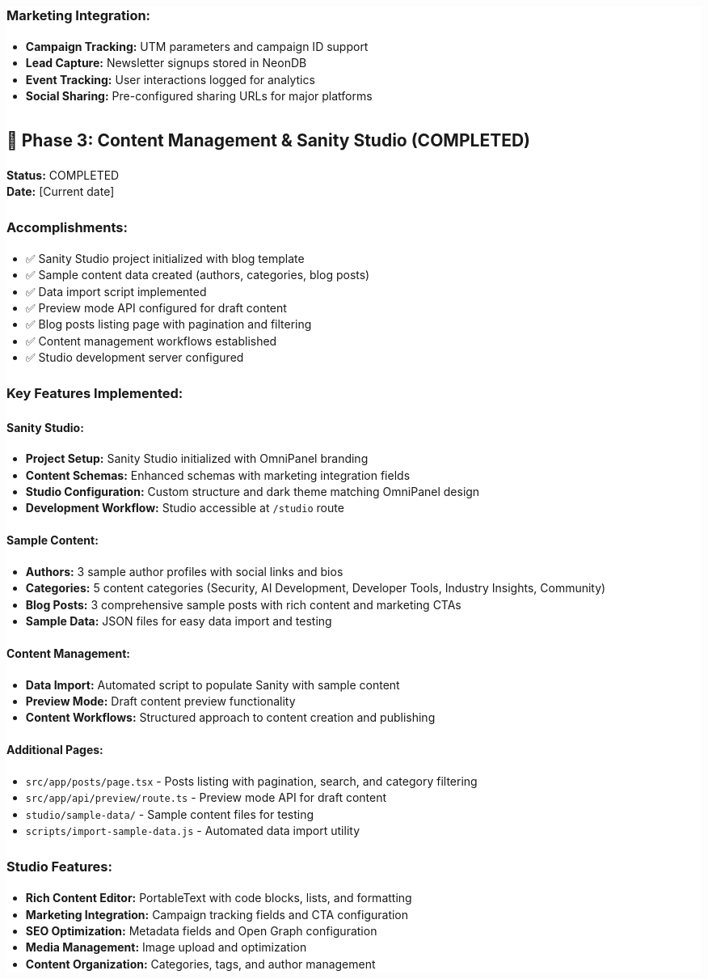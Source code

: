 ### **Marketing Integration:**
- **Campaign Tracking:** UTM parameters and campaign ID support
- **Lead Capture:** Newsletter signups stored in NeonDB
- **Event Tracking:** User interactions logged for analytics
- **Social Sharing:** Pre-configured sharing URLs for major platforms

## 🚀 Phase 3: Content Management & Sanity Studio (COMPLETED)
**Status:** COMPLETED  
**Date:** [Current date]

### **Accomplishments:**
- ✅ Sanity Studio project initialized with blog template
- ✅ Sample content data created (authors, categories, blog posts)
- ✅ Data import script implemented
- ✅ Preview mode API configured for draft content
- ✅ Blog posts listing page with pagination and filtering
- ✅ Content management workflows established
- ✅ Studio development server configured

### **Key Features Implemented:**

#### Sanity Studio:
- **Project Setup:** Sanity Studio initialized with OmniPanel branding
- **Content Schemas:** Enhanced schemas with marketing integration fields
- **Studio Configuration:** Custom structure and dark theme matching OmniPanel design
- **Development Workflow:** Studio accessible at `/studio` route

#### Sample Content:
- **Authors:** 3 sample author profiles with social links and bios
- **Categories:** 5 content categories (Security, AI Development, Developer Tools, Industry Insights, Community)
- **Blog Posts:** 3 comprehensive sample posts with rich content and marketing CTAs
- **Sample Data:** JSON files for easy data import and testing

#### Content Management:
- **Data Import:** Automated script to populate Sanity with sample content
- **Preview Mode:** Draft content preview functionality
- **Content Workflows:** Structured approach to content creation and publishing

#### Additional Pages:
- `src/app/posts/page.tsx` - Posts listing with pagination, search, and category filtering
- `src/app/api/preview/route.ts` - Preview mode API for draft content
- `studio/sample-data/` - Sample content files for testing
- `scripts/import-sample-data.js` - Automated data import utility

### Studio Features:
- **Rich Content Editor:** PortableText with code blocks, lists, and formatting
- **Marketing Integration:** Campaign tracking fields and CTA configuration
- **SEO Optimization:** Metadata fields and Open Graph configuration
- **Media Management:** Image upload and optimization
- **Content Organization:** Categories, tags, and author management
